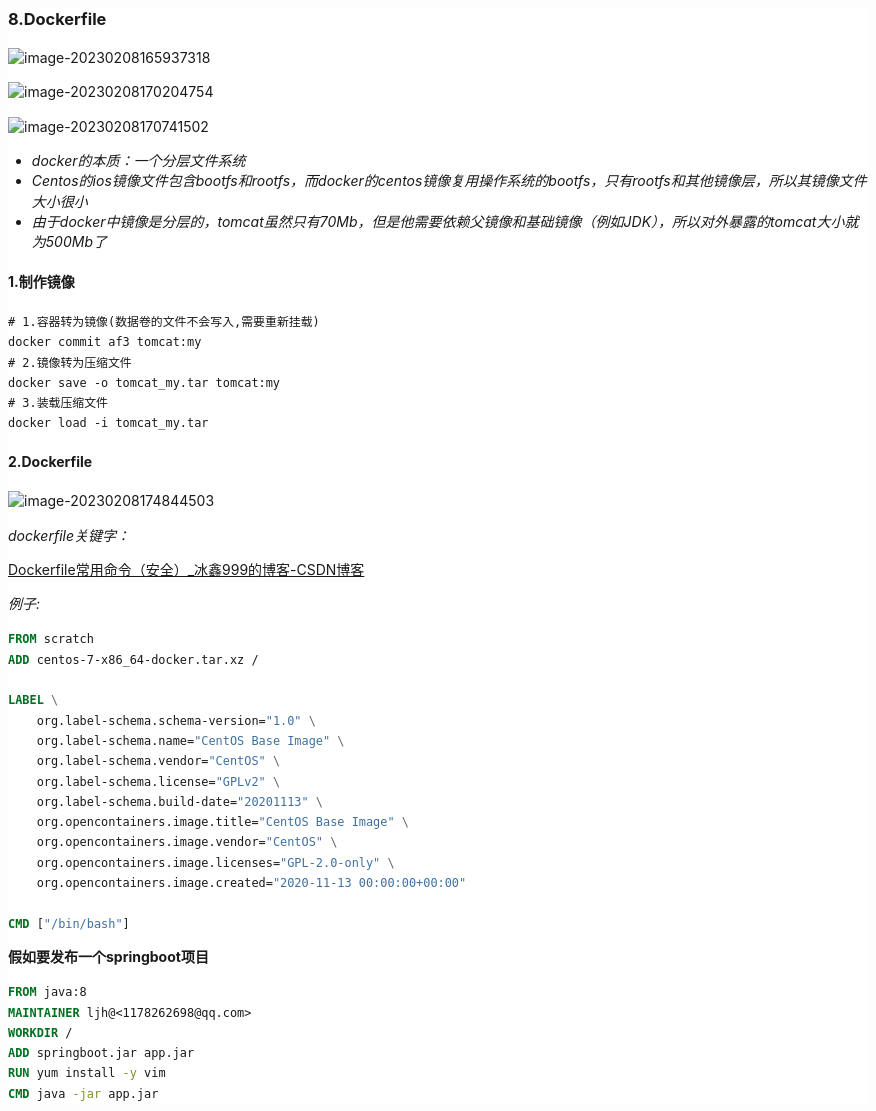 ### 8.Dockerfile

![image-20230208165937318](C:\Users\11782\AppData\Roaming\Typora\typora-user-images\image-20230208165937318.png)

![image-20230208170204754](C:\Users\11782\AppData\Roaming\Typora\typora-user-images\image-20230208170204754.png)

![image-20230208170741502](C:\Users\11782\AppData\Roaming\Typora\typora-user-images\image-20230208170741502.png)

* *docker的本质：一个分层文件系统*
* *Centos的ios镜像文件包含bootfs和rootfs，而docker的centos镜像复用操作系统的bootfs，只有rootfs和其他镜像层，所以其镜像文件大小很小*
* *由于docker中镜像是分层的，tomcat虽然只有70Mb，但是他需要依赖父镜像和基础镜像（例如JDK），所以对外暴露的tomcat大小就为500Mb了*

#### 1.制作镜像

```shell
# 1.容器转为镜像(数据卷的文件不会写入,需要重新挂载)
docker commit af3 tomcat:my
# 2.镜像转为压缩文件
docker save -o tomcat_my.tar tomcat:my
# 3.装载压缩文件
docker load -i tomcat_my.tar
```

#### 2.Dockerfile

![image-20230208174844503](C:\Users\11782\AppData\Roaming\Typora\typora-user-images\image-20230208174844503.png)

 *dockerfile关键字：*

[Dockerfile常用命令（安全）_冰鑫999的博客-CSDN博客](https://blog.csdn.net/imouse728/article/details/125654297)

*例子:*

```dockerfile
FROM scratch
ADD centos-7-x86_64-docker.tar.xz /

LABEL \
    org.label-schema.schema-version="1.0" \
    org.label-schema.name="CentOS Base Image" \
    org.label-schema.vendor="CentOS" \
    org.label-schema.license="GPLv2" \
    org.label-schema.build-date="20201113" \
    org.opencontainers.image.title="CentOS Base Image" \
    org.opencontainers.image.vendor="CentOS" \
    org.opencontainers.image.licenses="GPL-2.0-only" \
    org.opencontainers.image.created="2020-11-13 00:00:00+00:00"

CMD ["/bin/bash"]
```

**假如要发布一个springboot项目**

```dockerfile
FROM java:8
MAINTAINER ljh@<1178262698@qq.com>
WORKDIR /
ADD springboot.jar app.jar
RUN yum install -y vim
CMD java -jar app.jar
```
